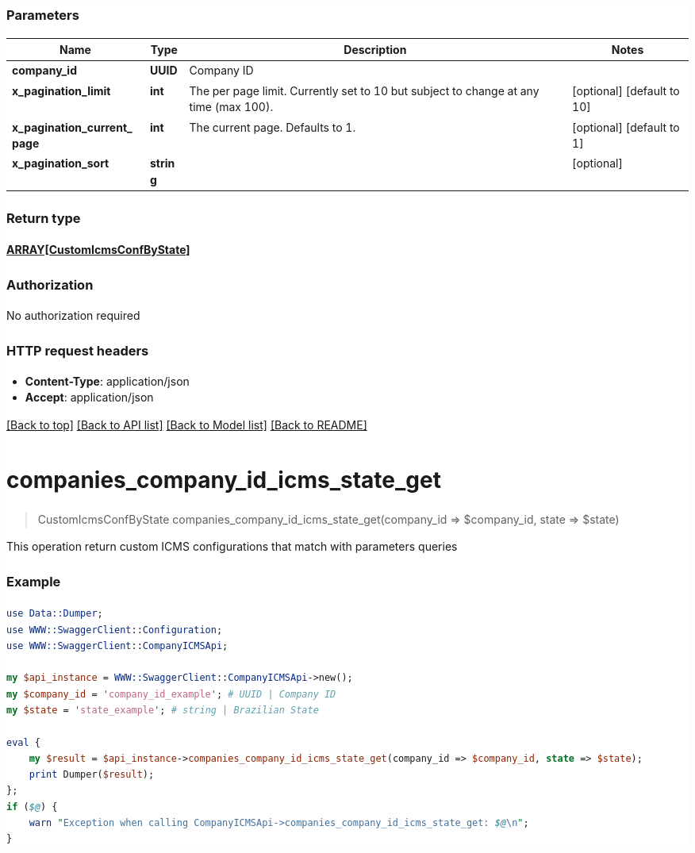 ### Parameters

Name | Type | Description  | Notes
------------- | ------------- | ------------- | -------------
 **company_id** | **UUID**| Company ID | 
 **x_pagination_limit** | **int**| The per page limit. Currently set to 10 but subject to change at any time (max 100). | [optional] [default to 10]
 **x_pagination_current_page** | **int**| The current page. Defaults to 1. | [optional] [default to 1]
 **x_pagination_sort** | **string**|  | [optional] 

### Return type

[**ARRAY[CustomIcmsConfByState]**](CustomIcmsConfByState.md)

### Authorization

No authorization required

### HTTP request headers

 - **Content-Type**: application/json
 - **Accept**: application/json

[[Back to top]](#) [[Back to API list]](../README.md#documentation-for-api-endpoints) [[Back to Model list]](../README.md#documentation-for-models) [[Back to README]](../README.md)

# **companies_company_id_icms_state_get**
> CustomIcmsConfByState companies_company_id_icms_state_get(company_id => $company_id, state => $state)



This operation return custom ICMS configurations that match with parameters queries 

### Example 
```perl
use Data::Dumper;
use WWW::SwaggerClient::Configuration;
use WWW::SwaggerClient::CompanyICMSApi;

my $api_instance = WWW::SwaggerClient::CompanyICMSApi->new();
my $company_id = 'company_id_example'; # UUID | Company ID
my $state = 'state_example'; # string | Brazilian State

eval { 
    my $result = $api_instance->companies_company_id_icms_state_get(company_id => $company_id, state => $state);
    print Dumper($result);
};
if ($@) {
    warn "Exception when calling CompanyICMSApi->companies_company_id_icms_state_get: $@\n";
}
```
